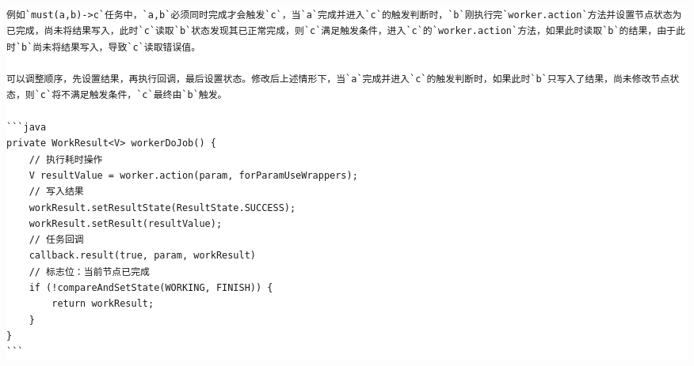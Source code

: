     例如`must(a,b)->c`任务中，`a,b`必须同时完成才会触发`c`，当`a`完成并进入`c`的触发判断时，`b`刚执行完`worker.action`方法并设置节点状态为已完成，尚未将结果写入，此时`c`读取`b`状态发现其已正常完成，则`c`满足触发条件，进入`c`的`worker.action`方法，如果此时读取`b`的结果，由于此时`b`尚未将结果写入，导致`c`读取错误值。

    可以调整顺序，先设置结果，再执行回调，最后设置状态。修改后上述情形下，当`a`完成并进入`c`的触发判断时，如果此时`b`只写入了结果，尚未修改节点状态，则`c`将不满足触发条件，`c`最终由`b`触发。

    ```java
    private WorkResult<V> workerDoJob() {
        // 执行耗时操作
        V resultValue = worker.action(param, forParamUseWrappers);
        // 写入结果
        workResult.setResultState(ResultState.SUCCESS);
        workResult.setResult(resultValue);
        // 任务回调
        callback.result(true, param, workResult)
        // 标志位：当前节点已完成
        if (!compareAndSetState(WORKING, FINISH)) {
            return workResult;
        }
    }
    ```

    
